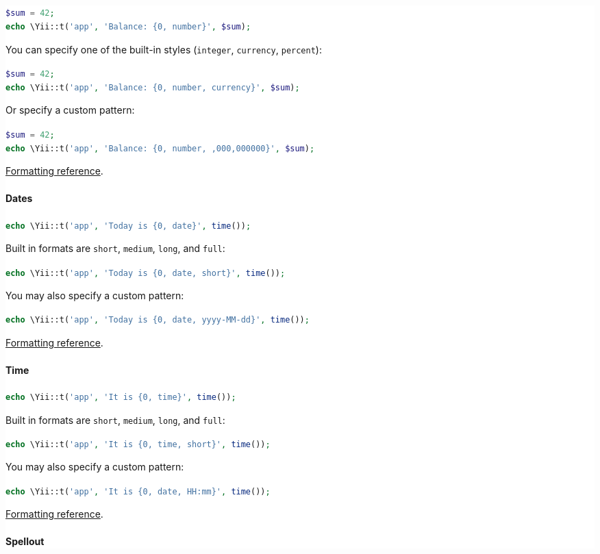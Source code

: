 ```php
$sum = 42;
echo \Yii::t('app', 'Balance: {0, number}', $sum);
```

You can specify one of the built-in styles (`integer`, `currency`, `percent`):

```php
$sum = 42;
echo \Yii::t('app', 'Balance: {0, number, currency}', $sum);
```

Or specify a custom pattern:

```php
$sum = 42;
echo \Yii::t('app', 'Balance: {0, number, ,000,000000}', $sum);
```

[Formatting reference](http://icu-project.org/apiref/icu4c/classicu_1_1DecimalFormat.html).

#### Dates

```php
echo \Yii::t('app', 'Today is {0, date}', time());
```

Built in formats are `short`, `medium`, `long`, and `full`:

```php
echo \Yii::t('app', 'Today is {0, date, short}', time());
```

You may also specify a custom pattern:

```php
echo \Yii::t('app', 'Today is {0, date, yyyy-MM-dd}', time());
```

[Formatting reference](http://icu-project.org/apiref/icu4c/classicu_1_1SimpleDateFormat.html).

#### Time

```php
echo \Yii::t('app', 'It is {0, time}', time());
```

Built in formats are `short`, `medium`, `long`, and `full`:

```php
echo \Yii::t('app', 'It is {0, time, short}', time());
```

You may also specify a custom pattern:

```php
echo \Yii::t('app', 'It is {0, date, HH:mm}', time());
```

[Formatting reference](http://icu-project.org/apiref/icu4c/classicu_1_1SimpleDateFormat.html).


#### Spellout

